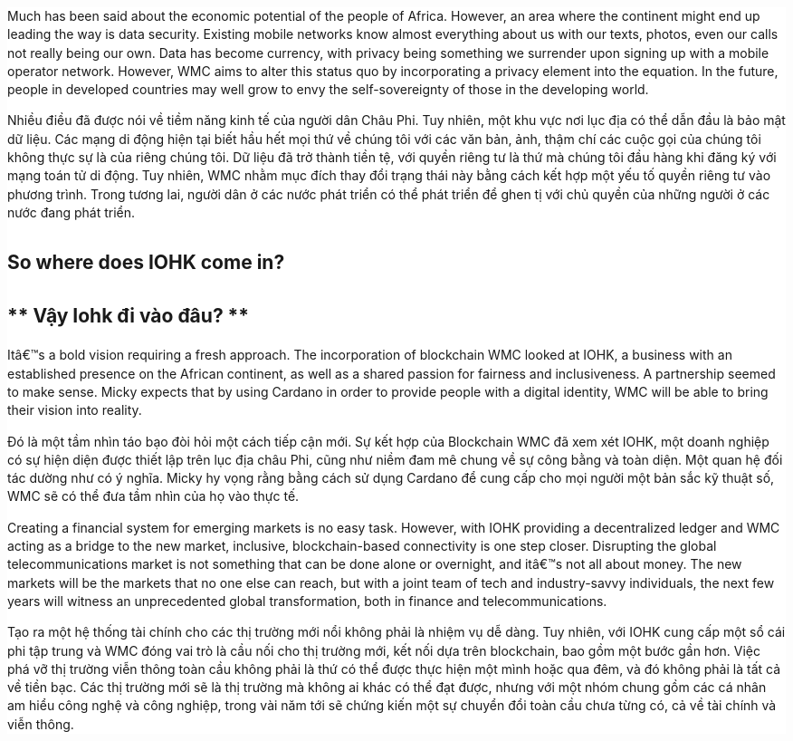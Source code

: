 Much has been said about the economic potential of the people of Africa. However, an area where the continent might end up leading the way is data security. Existing mobile networks know almost everything about us with our texts, photos, even our calls not really being our own. Data has become currency, with privacy being something we surrender upon signing up with a mobile operator network. However, WMC aims to alter this status quo by incorporating a privacy element into the equation. In the future, people in developed countries may well grow to envy the self-sovereignty of those in the developing world.

Nhiều điều đã được nói về tiềm năng kinh tế của người dân Châu Phi.
Tuy nhiên, một khu vực nơi lục địa có thể dẫn đầu là bảo mật dữ liệu.
Các mạng di động hiện tại biết hầu hết mọi thứ về chúng tôi với các văn bản, ảnh, thậm chí các cuộc gọi của chúng tôi không thực sự là của riêng chúng tôi.
Dữ liệu đã trở thành tiền tệ, với quyền riêng tư là thứ mà chúng tôi đầu hàng khi đăng ký với mạng toán tử di động.
Tuy nhiên, WMC nhằm mục đích thay đổi trạng thái này bằng cách kết hợp một yếu tố quyền riêng tư vào phương trình.
Trong tương lai, người dân ở các nước phát triển có thể phát triển để ghen tị với chủ quyền của những người ở các nước đang phát triển.

## **So where does IOHK come in?**

## ** Vậy Iohk đi vào đâu? **

Itâ€™s a bold vision requiring a fresh approach. The incorporation of blockchain WMC looked at IOHK, a business with an established presence on the African continent, as well as a shared passion for fairness and inclusiveness. A partnership seemed to make sense. Micky expects that by using Cardano in order to provide people with a digital identity, WMC will be able to bring their vision into reality. 

Đó là một tầm nhìn táo bạo đòi hỏi một cách tiếp cận mới.
Sự kết hợp của Blockchain WMC đã xem xét IOHK, một doanh nghiệp có sự hiện diện được thiết lập trên lục địa châu Phi, cũng như niềm đam mê chung về sự công bằng và toàn diện.
Một quan hệ đối tác dường như có ý nghĩa.
Micky hy vọng rằng bằng cách sử dụng Cardano để cung cấp cho mọi người một bản sắc kỹ thuật số, WMC sẽ có thể đưa tầm nhìn của họ vào thực tế.

Creating a financial system for emerging markets is no easy task. However, with IOHK providing a decentralized ledger and WMC acting as a bridge to the new market, inclusive, blockchain-based connectivity is one step closer. Disrupting the global telecommunications market is not something that can be done alone or overnight, and itâ€™s not all about money. The new markets will be the markets that no one else can reach, but with a joint team of tech and industry-savvy individuals, the next few years will witness an unprecedented global transformation, both in finance and telecommunications.

Tạo ra một hệ thống tài chính cho các thị trường mới nổi không phải là nhiệm vụ dễ dàng.
Tuy nhiên, với IOHK cung cấp một sổ cái phi tập trung và WMC đóng vai trò là cầu nối cho thị trường mới, kết nối dựa trên blockchain, bao gồm một bước gần hơn.
Việc phá vỡ thị trường viễn thông toàn cầu không phải là thứ có thể được thực hiện một mình hoặc qua đêm, và đó không phải là tất cả về tiền bạc.
Các thị trường mới sẽ là thị trường mà không ai khác có thể đạt được, nhưng với một nhóm chung gồm các cá nhân am hiểu công nghệ và công nghiệp, trong vài năm tới sẽ chứng kiến một sự chuyển đổi toàn cầu chưa từng có, cả về tài chính và viễn thông.
